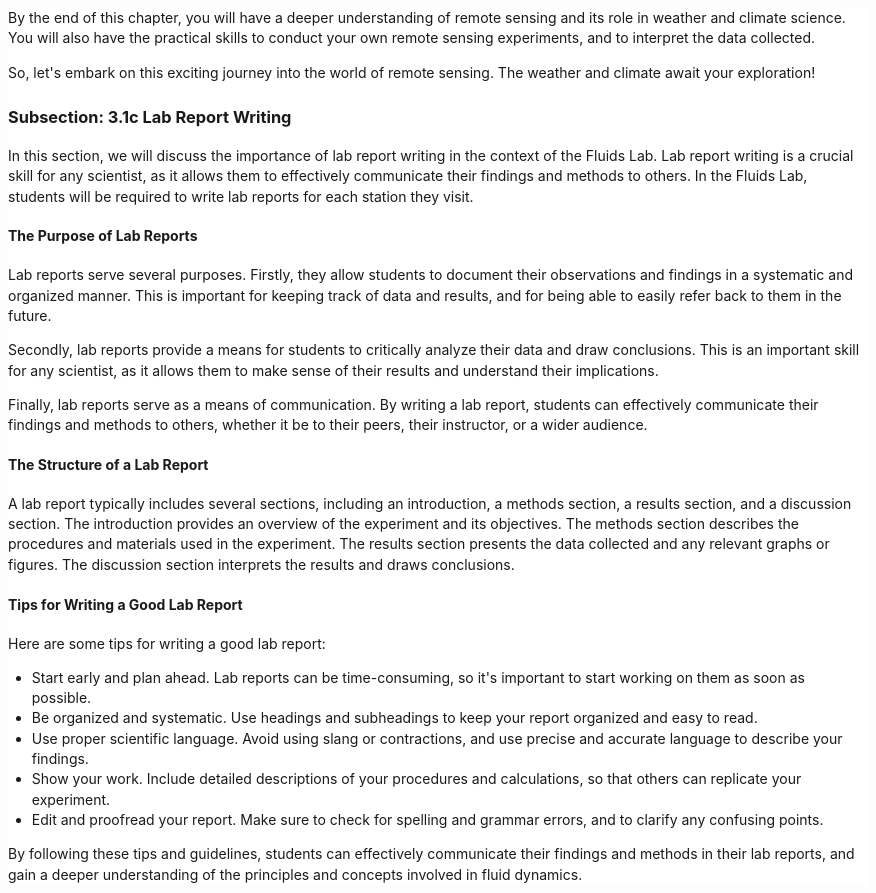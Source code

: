 By the end of this chapter, you will have a deeper understanding of remote sensing and its role in weather and climate science. You will also have the practical skills to conduct your own remote sensing experiments, and to interpret the data collected. 

So, let's embark on this exciting journey into the world of remote sensing. The weather and climate await your exploration!




### Subsection: 3.1c Lab Report Writing

In this section, we will discuss the importance of lab report writing in the context of the Fluids Lab. Lab report writing is a crucial skill for any scientist, as it allows them to effectively communicate their findings and methods to others. In the Fluids Lab, students will be required to write lab reports for each station they visit.

#### The Purpose of Lab Reports

Lab reports serve several purposes. Firstly, they allow students to document their observations and findings in a systematic and organized manner. This is important for keeping track of data and results, and for being able to easily refer back to them in the future.

Secondly, lab reports provide a means for students to critically analyze their data and draw conclusions. This is an important skill for any scientist, as it allows them to make sense of their results and understand their implications.

Finally, lab reports serve as a means of communication. By writing a lab report, students can effectively communicate their findings and methods to others, whether it be to their peers, their instructor, or a wider audience.

#### The Structure of a Lab Report

A lab report typically includes several sections, including an introduction, a methods section, a results section, and a discussion section. The introduction provides an overview of the experiment and its objectives. The methods section describes the procedures and materials used in the experiment. The results section presents the data collected and any relevant graphs or figures. The discussion section interprets the results and draws conclusions.

#### Tips for Writing a Good Lab Report

Here are some tips for writing a good lab report:

- Start early and plan ahead. Lab reports can be time-consuming, so it's important to start working on them as soon as possible.
- Be organized and systematic. Use headings and subheadings to keep your report organized and easy to read.
- Use proper scientific language. Avoid using slang or contractions, and use precise and accurate language to describe your findings.
- Show your work. Include detailed descriptions of your procedures and calculations, so that others can replicate your experiment.
- Edit and proofread your report. Make sure to check for spelling and grammar errors, and to clarify any confusing points.

By following these tips and guidelines, students can effectively communicate their findings and methods in their lab reports, and gain a deeper understanding of the principles and concepts involved in fluid dynamics.
